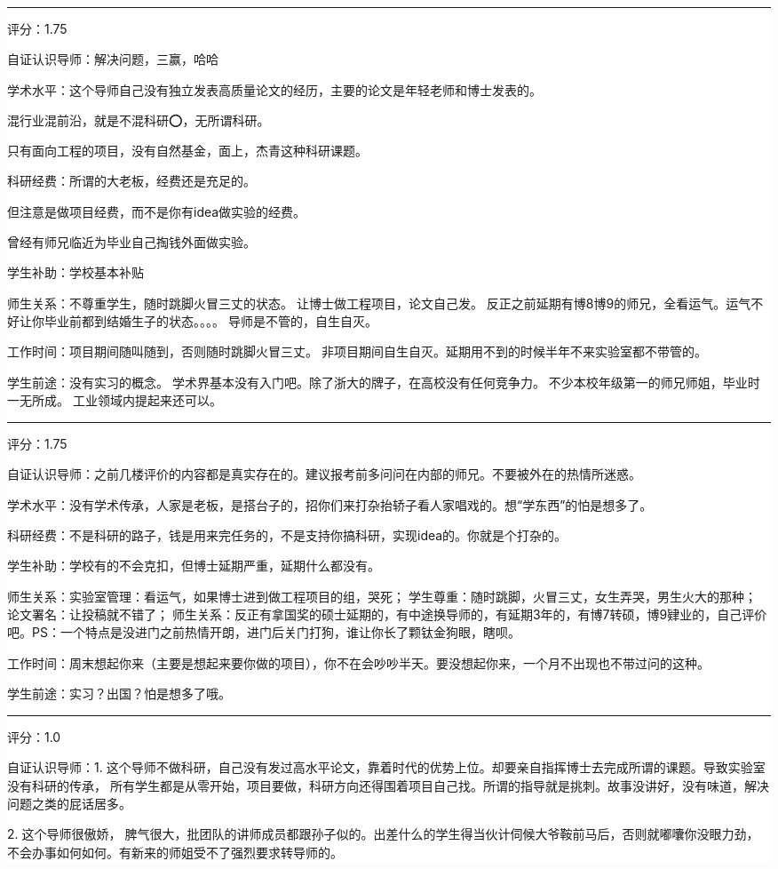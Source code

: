 * * *

评分：1.75

自证认识导师：解决问题，三赢，哈哈

学术水平：这个导师自己没有独立发表高质量论文的经历，主要的论文是年轻老师和博士发表的。

混行业混前沿，就是不混科研⭕，无所谓科研。

只有面向工程的项目，没有自然基金，面上，杰青这种科研课题。

科研经费：所谓的大老板，经费还是充足的。

但注意是做项目经费，而不是你有idea做实验的经费。

曾经有师兄临近为毕业自己掏钱外面做实验。

学生补助：学校基本补贴

师生关系：不尊重学生，随时跳脚火冒三丈的状态。
让博士做工程项目，论文自己发。
反正之前延期有博8博9的师兄，全看运气。运气不好让你毕业前都到结婚生子的状态。。。。
导师是不管的，自生自灭。

工作时间：项目期间随叫随到，否则随时跳脚火冒三丈。
非项目期间自生自灭。延期用不到的时候半年不来实验室都不带管的。

学生前途：没有实习的概念。
学术界基本没有入门吧。除了浙大的牌子，在高校没有任何竞争力。
不少本校年级第一的师兄师姐，毕业时一无所成。
工业领域内提起来还可以。

* * *

评分：1.75

自证认识导师：之前几楼评价的内容都是真实存在的。建议报考前多问问在内部的师兄。不要被外在的热情所迷惑。

学术水平：没有学术传承，人家是老板，是搭台子的，招你们来打杂抬轿子看人家唱戏的。想“学东西”的怕是想多了。

科研经费：不是科研的路子，钱是用来完任务的，不是支持你搞科研，实现idea的。你就是个打杂的。

学生补助：学校有的不会克扣，但博士延期严重，延期什么都没有。

师生关系：实验室管理：看运气，如果博士进到做工程项目的组，哭死；
学生尊重：随时跳脚，火冒三丈，女生弄哭，男生火大的那种；
论文署名：让投稿就不错了；
师生关系：反正有拿国奖的硕士延期的，有中途换导师的，有延期3年的，有博7转硕，博9肄业的，自己评价吧。PS：一个特点是没进门之前热情开朗，进门后关门打狗，谁让你长了颗钛金狗眼，瞎呗。

工作时间：周末想起你来（主要是想起来要你做的项目），你不在会吵吵半天。要没想起你来，一个月不出现也不带过问的这种。

学生前途：实习？出国？怕是想多了哦。

* * *

评分：1.0

自证认识导师：1\. 这个导师不做科研，自己没有发过高水平论文，靠着时代的优势上位。却要亲自指挥博士去完成所谓的课题。导致实验室没有科研的传承， 所有学生都是从零开始，项目要做，科研方向还得围着项目自己找。所谓的指导就是挑刺。故事没讲好，没有味道，解决问题之类的屁话居多。

2\. 这个导师很傲娇， 脾气很大，批团队的讲师成员都跟孙子似的。出差什么的学生得当伙计伺候大爷鞍前马后，否则就嘟囔你没眼力劲，不会办事如何如何。有新来的师姐受不了强烈要求转导师的。
